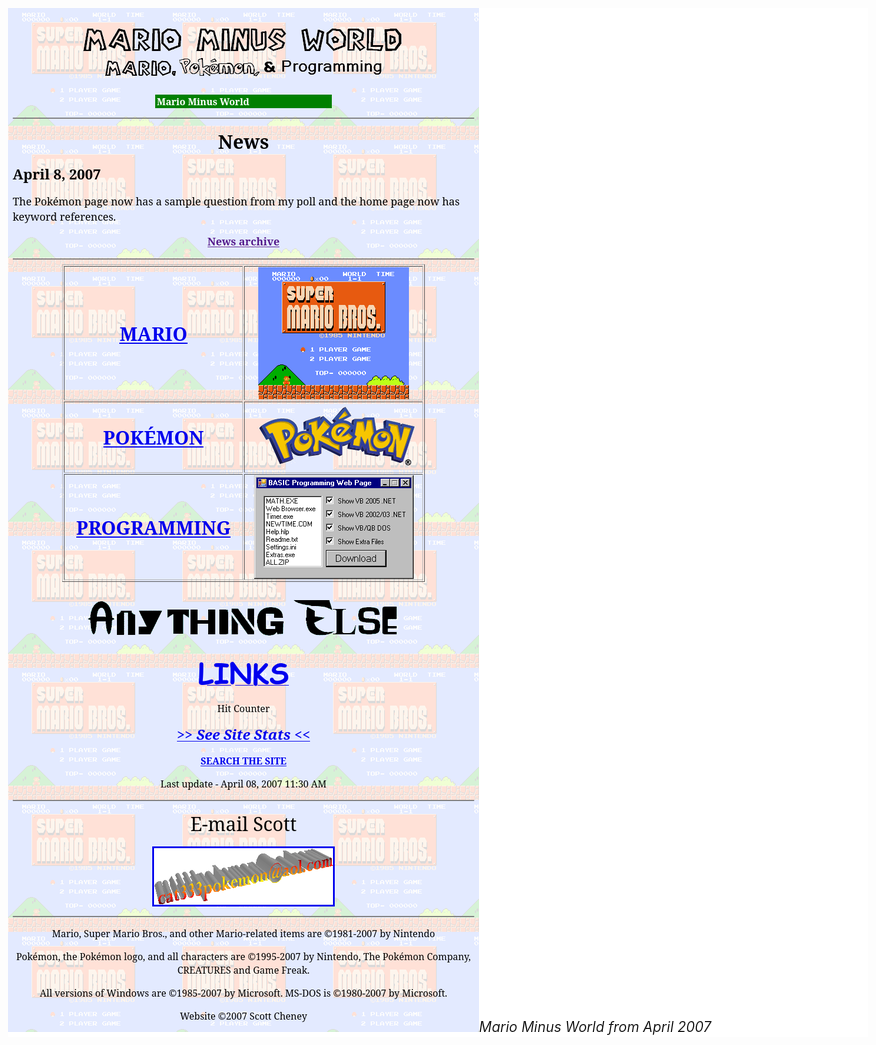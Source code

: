 [![Mario Minus World from April 2007](/web/images/mario-minus-world-from-april-2007.png)](/web/images/mario-minus-world-from-april-2007.png)*Mario Minus World from April 2007*
